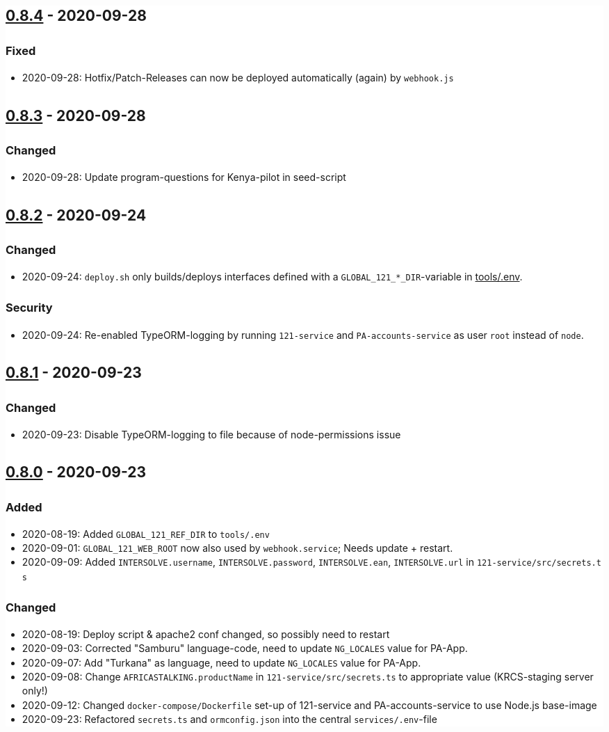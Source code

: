 ## [0.8.4](https://github.com/global-121/121-platform/compare/v0.8.3...v0.8.4) - 2020-09-28

### Fixed

- 2020-09-28: Hotfix/Patch-Releases can now be deployed automatically (again) by `webhook.js`

## [0.8.3](https://github.com/global-121/121-platform/compare/v0.8.2...v0.8.3) - 2020-09-28

### Changed

- 2020-09-28: Update program-questions for Kenya-pilot in seed-script

## [0.8.2](https://github.com/global-121/121-platform/compare/v0.8.1...v0.8.2) - 2020-09-24

### Changed

- 2020-09-24: `deploy.sh` only builds/deploys interfaces defined with a `GLOBAL_121_*_DIR`-variable in [tools/.env](tools/.env.example).

### Security

- 2020-09-24: Re-enabled TypeORM-logging by running `121-service` and `PA-accounts-service` as user `root` instead of `node`.

## [0.8.1](https://github.com/global-121/121-platform/compare/v0.8.0...v0.8.1) - 2020-09-23

### Changed

- 2020-09-23: Disable TypeORM-logging to file because of node-permissions issue

## [0.8.0](https://github.com/global-121/121-platform/compare/v0.7.1...v0.8.0) - 2020-09-23

### Added

- 2020-08-19: Added `GLOBAL_121_REF_DIR` to `tools/.env`
- 2020-09-01: `GLOBAL_121_WEB_ROOT` now also used by `webhook.service`; Needs update + restart.
- 2020-09-09: Added `INTERSOLVE.username`, `INTERSOLVE.password`, `INTERSOLVE.ean`, `INTERSOLVE.url` in `121-service/src/secrets.ts`

### Changed

- 2020-08-19: Deploy script & apache2 conf changed, so possibly need to restart
- 2020-09-03: Corrected "Samburu" language-code, need to update `NG_LOCALES` value for PA-App.
- 2020-09-07: Add "Turkana" as language, need to update `NG_LOCALES` value for PA-App.
- 2020-09-08: Change `AFRICASTALKING.productName` in `121-service/src/secrets.ts` to appropriate value (KRCS-staging server only!)
- 2020-09-12: Changed `docker-compose/Dockerfile` set-up of 121-service and PA-accounts-service to use Node.js base-image
- 2020-09-23: Refactored `secrets.ts` and `ormconfig.json` into the central `services/.env`-file

